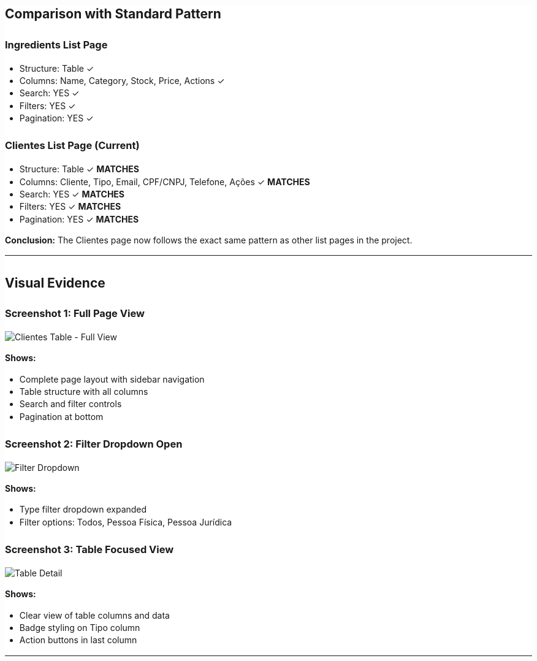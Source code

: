 
## Comparison with Standard Pattern

### Ingredients List Page
- Structure: Table ✓
- Columns: Name, Category, Stock, Price, Actions ✓
- Search: YES ✓
- Filters: YES ✓
- Pagination: YES ✓

### Clientes List Page (Current)
- Structure: Table ✓ **MATCHES**
- Columns: Cliente, Tipo, Email, CPF/CNPJ, Telefone, Ações ✓ **MATCHES**
- Search: YES ✓ **MATCHES**
- Filters: YES ✓ **MATCHES**
- Pagination: YES ✓ **MATCHES**

**Conclusion:** The Clientes page now follows the exact same pattern as other list pages in the project.

---

## Visual Evidence

### Screenshot 1: Full Page View
![Clientes Table - Full View](/Users/gabrielaraujo/projects/momentocake/admin/tests/screenshots/comprehensive-05-final-view.png)

**Shows:**
- Complete page layout with sidebar navigation
- Table structure with all columns
- Search and filter controls
- Pagination at bottom

### Screenshot 2: Filter Dropdown Open
![Filter Dropdown](/Users/gabrielaraujo/projects/momentocake/admin/tests/screenshots/comprehensive-03-filter-open.png)

**Shows:**
- Type filter dropdown expanded
- Filter options: Todos, Pessoa Física, Pessoa Jurídica

### Screenshot 3: Table Focused View
![Table Detail](/Users/gabrielaraujo/projects/momentocake/admin/tests/screenshots/comprehensive-06-table-focused.png)

**Shows:**
- Clear view of table columns and data
- Badge styling on Tipo column
- Action buttons in last column

---
